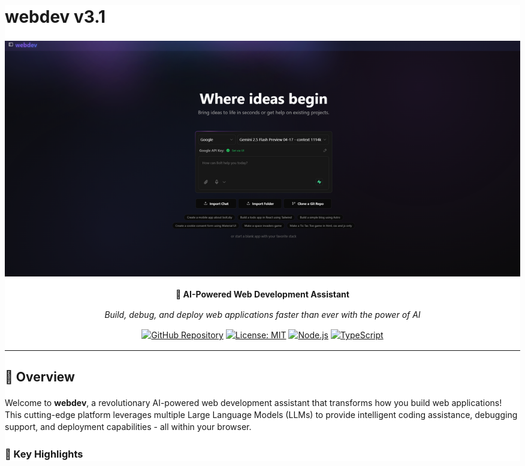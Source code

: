 # webdev v3.1

<div align="center">

[![webdev.ai: AI-Powered Full-Stack Web Development in the Browser](./public/social_preview_index.png)](https://webdev.ai)

**🚀 AI-Powered Web Development Assistant**

*Build, debug, and deploy web applications faster than ever with the power of AI*

[![GitHub Repository](https://img.shields.io/badge/GitHub-webDev.ai-blue?style=for-the-badge&logo=github)](https://github.com/Xenonesis/webDev.ai-.git)
[![License: MIT](https://img.shields.io/badge/License-MIT-yellow.svg?style=for-the-badge)](https://opensource.org/licenses/MIT)
[![Node.js](https://img.shields.io/badge/Node.js-18.18.0+-green?style=for-the-badge&logo=node.js)](https://nodejs.org/)
[![TypeScript](https://img.shields.io/badge/TypeScript-5.7.2-blue?style=for-the-badge&logo=typescript)](https://www.typescriptlang.org/)

</div>

---

## 🌟 Overview

Welcome to **webdev**, a revolutionary AI-powered web development assistant that transforms how you build web applications! This cutting-edge platform leverages multiple Large Language Models (LLMs) to provide intelligent coding assistance, debugging support, and deployment capabilities - all within your browser.

### 🎯 Key Highlights
